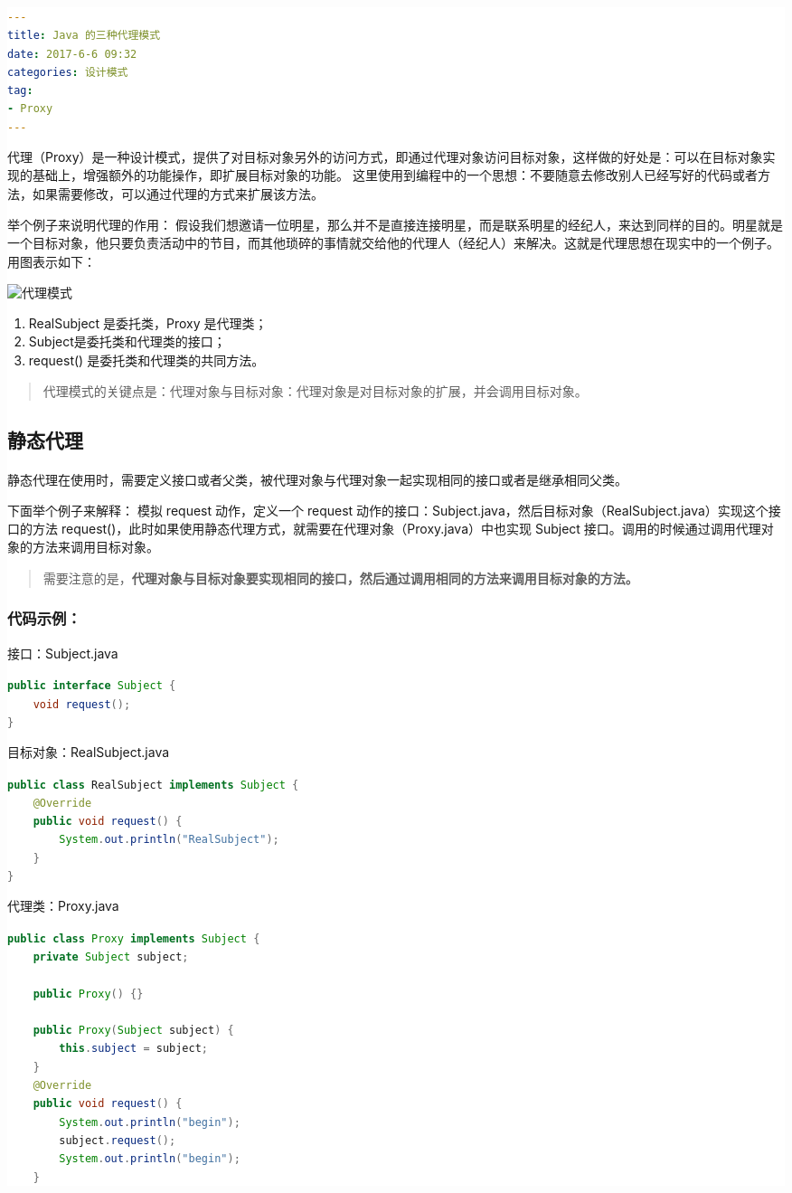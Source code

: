 ```yaml
---
title: Java 的三种代理模式
date: 2017-6-6 09:32
categories: 设计模式
tag: 
- Proxy
---
```


代理（Proxy）是一种设计模式，提供了对目标对象另外的访问方式，即通过代理对象访问目标对象，这样做的好处是：可以在目标对象实现的基础上，增强额外的功能操作，即扩展目标对象的功能。
这里使用到编程中的一个思想：不要随意去修改别人已经写好的代码或者方法，如果需要修改，可以通过代理的方式来扩展该方法。



举个例子来说明代理的作用：
假设我们想邀请一位明星，那么并不是直接连接明星，而是联系明星的经纪人，来达到同样的目的。明星就是一个目标对象，他只要负责活动中的节目，而其他琐碎的事情就交给他的代理人（经纪人）来解决。这就是代理思想在现实中的一个例子。
用图表示如下：

![代理模式](http://wx4.sinaimg.cn/mw690/a6e9cb00ly1fgb9aigh6lj20ez08ft8r.jpg)
1. RealSubject 是委托类，Proxy 是代理类；
2. Subject是委托类和代理类的接口；
3. request() 是委托类和代理类的共同方法。
>代理模式的关键点是：代理对象与目标对象：代理对象是对目标对象的扩展，并会调用目标对象。

## 静态代理
静态代理在使用时，需要定义接口或者父类，被代理对象与代理对象一起实现相同的接口或者是继承相同父类。

下面举个例子来解释：
模拟 request 动作，定义一个 request 动作的接口：Subject.java，然后目标对象（RealSubject.java）实现这个接口的方法 request()，此时如果使用静态代理方式，就需要在代理对象（Proxy.java）中也实现 Subject 接口。调用的时候通过调用代理对象的方法来调用目标对象。
>需要注意的是，**代理对象与目标对象要实现相同的接口，然后通过调用相同的方法来调用目标对象的方法。**

### 代码示例：
接口：Subject.java
```java
public interface Subject {
    void request();
}
```
目标对象：RealSubject.java
```java
public class RealSubject implements Subject {
    @Override
    public void request() {
        System.out.println("RealSubject");
    }
}
```
代理类：Proxy.java
```java
public class Proxy implements Subject {
    private Subject subject;

    public Proxy() {}

    public Proxy(Subject subject) {
        this.subject = subject;
    }
    @Override
    public void request() {
        System.out.println("begin");
        subject.request();
        System.out.println("begin");
    }
```
